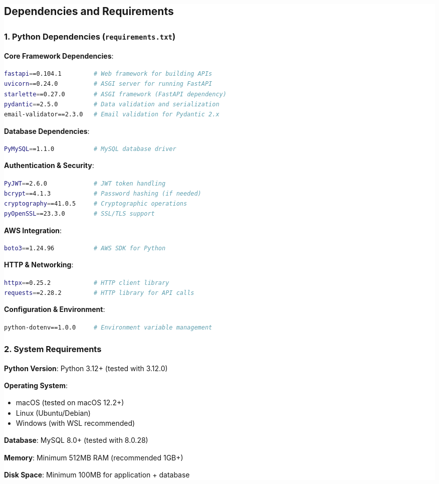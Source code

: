 ## Dependencies and Requirements

### 1. Python Dependencies (`requirements.txt`)

**Core Framework Dependencies**:
```bash
fastapi==0.104.1         # Web framework for building APIs
uvicorn==0.24.0          # ASGI server for running FastAPI
starlette==0.27.0        # ASGI framework (FastAPI dependency)
pydantic==2.5.0          # Data validation and serialization
email-validator==2.3.0   # Email validation for Pydantic 2.x
```

**Database Dependencies**:
```bash
PyMySQL==1.1.0           # MySQL database driver
```

**Authentication & Security**:
```bash
PyJWT==2.6.0             # JWT token handling
bcrypt==4.1.3            # Password hashing (if needed)
cryptography==41.0.5     # Cryptographic operations
pyOpenSSL==23.3.0        # SSL/TLS support
```

**AWS Integration**:
```bash
boto3==1.24.96           # AWS SDK for Python
```

**HTTP & Networking**:
```bash
httpx==0.25.2            # HTTP client library
requests==2.28.2         # HTTP library for API calls
```

**Configuration & Environment**:
```bash
python-dotenv==1.0.0     # Environment variable management
```

### 2. System Requirements

**Python Version**: Python 3.12+ (tested with 3.12.0)

**Operating System**: 
- macOS (tested on macOS 12.2+)
- Linux (Ubuntu/Debian)
- Windows (with WSL recommended)

**Database**: MySQL 8.0+ (tested with 8.0.28)

**Memory**: Minimum 512MB RAM (recommended 1GB+)

**Disk Space**: Minimum 100MB for application + database
